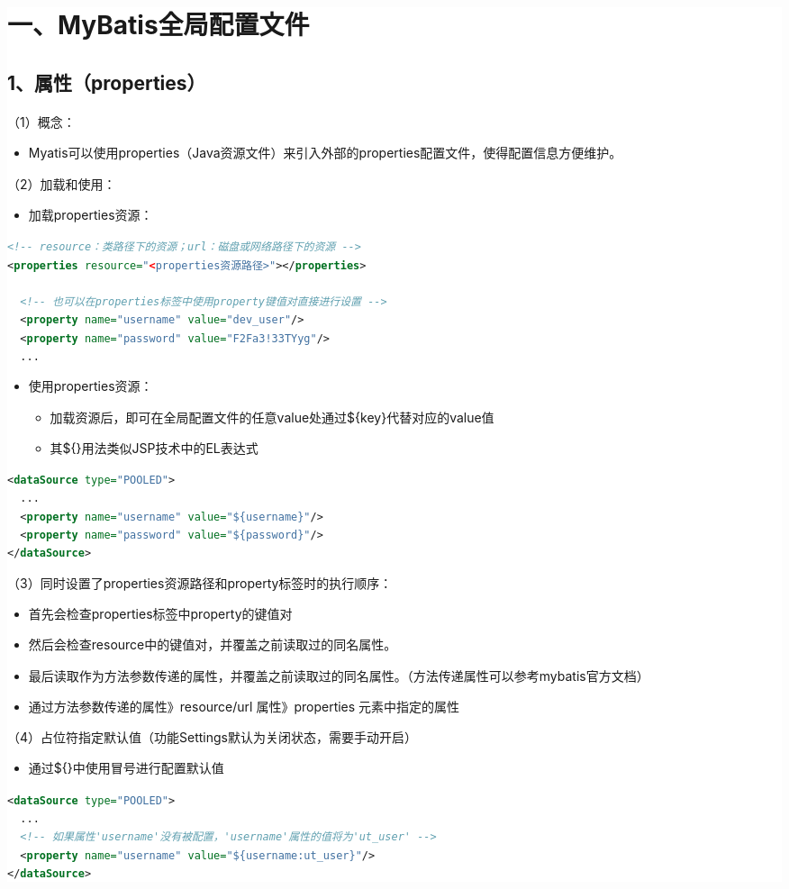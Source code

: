 # 一、MyBatis全局配置文件

## 1、属性（properties）

（1）概念：

- Myatis可以使用properties（Java资源文件）来引入外部的properties配置文件，使得配置信息方便维护。

（2）加载和使用：

- 加载properties资源：

```xml
<!-- resource：类路径下的资源；url：磁盘或网络路径下的资源 -->
<properties resource="<properties资源路径>"></properties>

  <!-- 也可以在properties标签中使用property键值对直接进行设置 -->
  <property name="username" value="dev_user"/>
  <property name="password" value="F2Fa3!33TYyg"/>
  ...
```
- 使用properties资源：

    - 加载资源后，即可在全局配置文件的任意value处通过${key}代替对应的value值

    - 其${}用法类似JSP技术中的EL表达式

```xml
<dataSource type="POOLED">
  ...
  <property name="username" value="${username}"/>
  <property name="password" value="${password}"/>
</dataSource>
```
（3）同时设置了properties资源路径和property标签时的执行顺序：

- 首先会检查properties标签中property的键值对

- 然后会检查resource中的键值对，并覆盖之前读取过的同名属性。

- 最后读取作为方法参数传递的属性，并覆盖之前读取过的同名属性。（方法传递属性可以参考mybatis官方文档）

- 通过方法参数传递的属性》resource/url 属性》properties 元素中指定的属性


（4）占位符指定默认值（功能Settings默认为关闭状态，需要手动开启）

- 通过${}中使用冒号进行配置默认值

```xml
<dataSource type="POOLED">
  ...
  <!-- 如果属性'username'没有被配置，'username'属性的值将为'ut_user' -->
  <property name="username" value="${username:ut_user}"/>
</dataSource>
```

